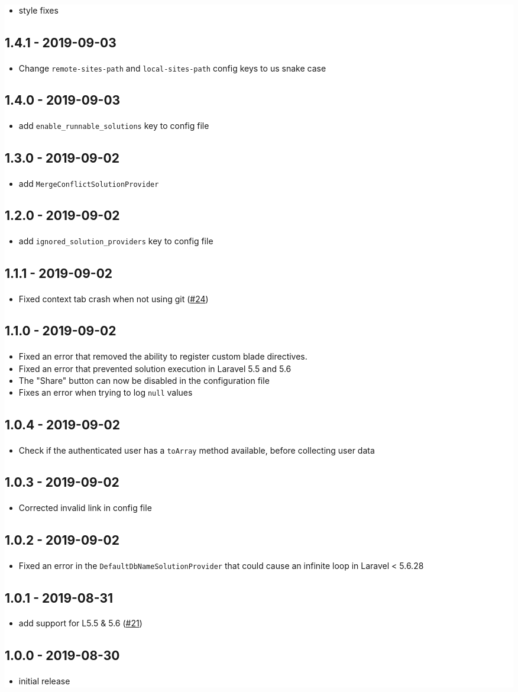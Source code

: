 - style fixes

## 1.4.1 - 2019-09-03

- Change `remote-sites-path` and `local-sites-path` config keys to us snake case

## 1.4.0 - 2019-09-03

- add `enable_runnable_solutions` key to config file

## 1.3.0 - 2019-09-02

- add `MergeConflictSolutionProvider`

## 1.2.0 - 2019-09-02

- add `ignored_solution_providers` key to config file

## 1.1.1 - 2019-09-02

- Fixed context tab crash when not using git ([#24](https://github.com/facade/ignition/issues/24))

## 1.1.0 - 2019-09-02

- Fixed an error that removed the ability to register custom blade directives.
- Fixed an error that prevented solution execution in Laravel 5.5 and 5.6
- The "Share" button can now be disabled in the configuration file
- Fixes an error when trying to log `null` values

## 1.0.4 - 2019-09-02

- Check if the authenticated user has a `toArray` method available, before collecting user data

## 1.0.3 - 2019-09-02

- Corrected invalid link in config file

## 1.0.2 - 2019-09-02

- Fixed an error in the `DefaultDbNameSolutionProvider` that could cause an infinite loop in Laravel < 5.6.28

## 1.0.1 - 2019-08-31

- add support for L5.5 & 5.6 ([#21](https://github.com/facade/ignition/pull/21))

## 1.0.0 - 2019-08-30

- initial release
